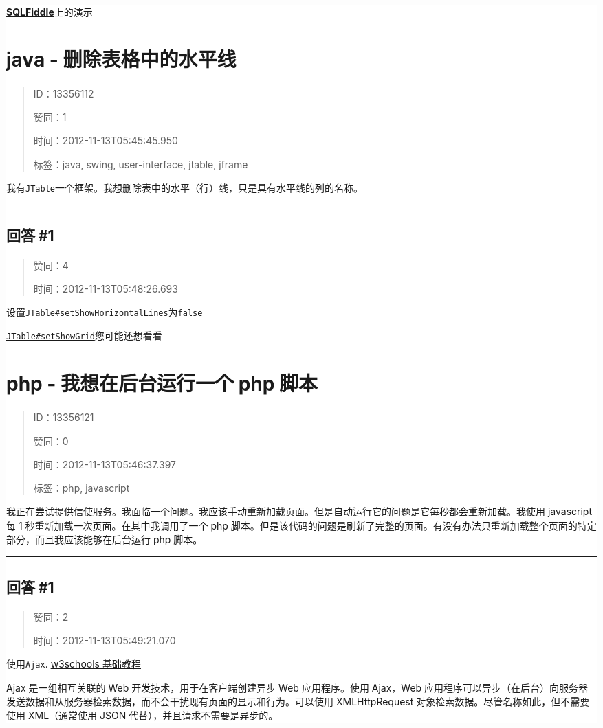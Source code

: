 [**SQLFiddle**](http://www.sqlfiddle.com/#!3/57242/148/0)上的演示[](http://www.sqlfiddle.com/#!3/57242/148/0)

# java - 删除表格中的水平线

> ID：13356112
> 
> 赞同：1
> 
> 时间：2012-11-13T05:45:45.950
> 
> 标签：java, swing, user-interface, jtable, jframe

我有`JTable`一个框架。我想删除表中的水平（行）线，只是具有水平线的列的名称。

* * *

## 回答 #1

> 赞同：4
> 
> 时间：2012-11-13T05:48:26.693

设置[`JTable#setShowHorizontalLines`](http://docs.oracle.com/javase/7/docs/api/javax/swing/JTable.html#setShowHorizontalLines%28boolean%29)为`false`

[`JTable#setShowGrid`](http://docs.oracle.com/javase/7/docs/api/javax/swing/JTable.html#setShowGrid%28boolean%29)您可能还想看看

# php - 我想在后台运行一个 php 脚本

> ID：13356121
> 
> 赞同：0
> 
> 时间：2012-11-13T05:46:37.397
> 
> 标签：php, javascript

我正在尝试提供信使服务。我面临一个问题。我应该手动重新加载页面。但是自动运行它的问题是它每秒都会重新加载。我使用 javascript 每 1 秒重新加载一次页面。在其中我调用了一个 php 脚本。但是该代码的问题是刷新了完整的页面。有没有办法只重新加载整个页面的特定部分，而且我应该能够在后台运行 php 脚本。

* * *

## 回答 #1

> 赞同：2
> 
> 时间：2012-11-13T05:49:21.070

使用`Ajax`. [w3schools 基础教程](http://www.w3schools.com/ajax/default.asp)

Ajax 是一组相互关联的 Web 开发技术，用于在客户端创建异步 Web 应用程序。使用 Ajax，Web 应用程序可以异步（在后台）向服务器发送数据和从服务器检索数据，而不会干扰现有页面的显示和行为。可以使用 XMLHttpRequest 对象检索数据。尽管名称如此，但不需要使用 XML（通常使用 JSON 代替），并且请求不需要是异步的。
